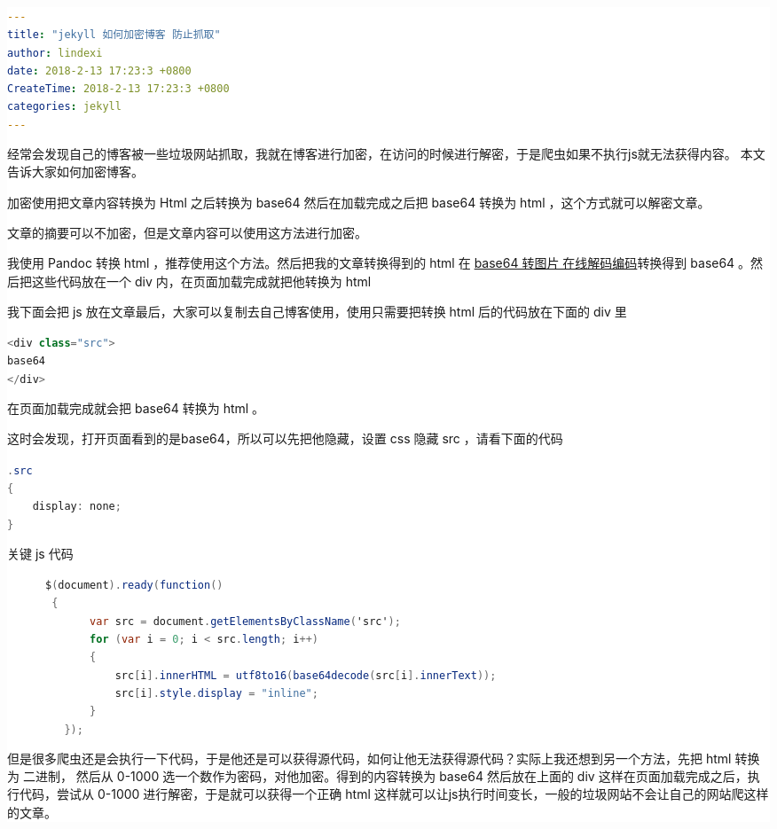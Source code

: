 ```yaml
---
title: "jekyll 如何加密博客 防止抓取"
author: lindexi
date: 2018-2-13 17:23:3 +0800
CreateTime: 2018-2-13 17:23:3 +0800
categories: jekyll
---
```


经常会发现自己的博客被一些垃圾网站抓取，我就在博客进行加密，在访问的时候进行解密，于是爬虫如果不执行js就无法获得内容。
本文告诉大家如何加密博客。






加密使用把文章内容转换为 Html 之后转换为 base64 然后在加载完成之后把 base64 转换为 html ，这个方式就可以解密文章。

文章的摘要可以不加密，但是文章内容可以使用这方法进行加密。

我使用 Pandoc 转换 html ，推荐使用这个方法。然后把我的文章转换得到的 html 在 [base64 转图片 在线解码编码](http://base64.xpcha.com/ )转换得到 base64 。然后把这些代码放在一个 div 内，在页面加载完成就把他转换为 html 

我下面会把 js 放在文章最后，大家可以复制去自己博客使用，使用只需要把转换 html 后的代码放在下面的 div 里

```csharp
<div class="src">
base64
</div>
```

在页面加载完成就会把 base64 转换为 html 。

这时会发现，打开页面看到的是base64，所以可以先把他隐藏，设置 css 隐藏 src ，请看下面的代码

```csharp
.src
{
    display: none;
}
```


关键 js 代码

```csharp
      $(document).ready(function() 
       {
             var src = document.getElementsByClassName('src');
             for (var i = 0; i < src.length; i++) 
             {
                 src[i].innerHTML = utf8to16(base64decode(src[i].innerText));
                 src[i].style.display = "inline";
             }
         });
```

但是很多爬虫还是会执行一下代码，于是他还是可以获得源代码，如何让他无法获得源代码？实际上我还想到另一个方法，先把 html 转换为 二进制， 然后从 0-1000 选一个数作为密码，对他加密。得到的内容转换为 base64 然后放在上面的 div 这样在页面加载完成之后，执行代码，尝试从 0-1000 进行解密，于是就可以获得一个正确 html 这样就可以让js执行时间变长，一般的垃圾网站不会让自己的网站爬这样的文章。
